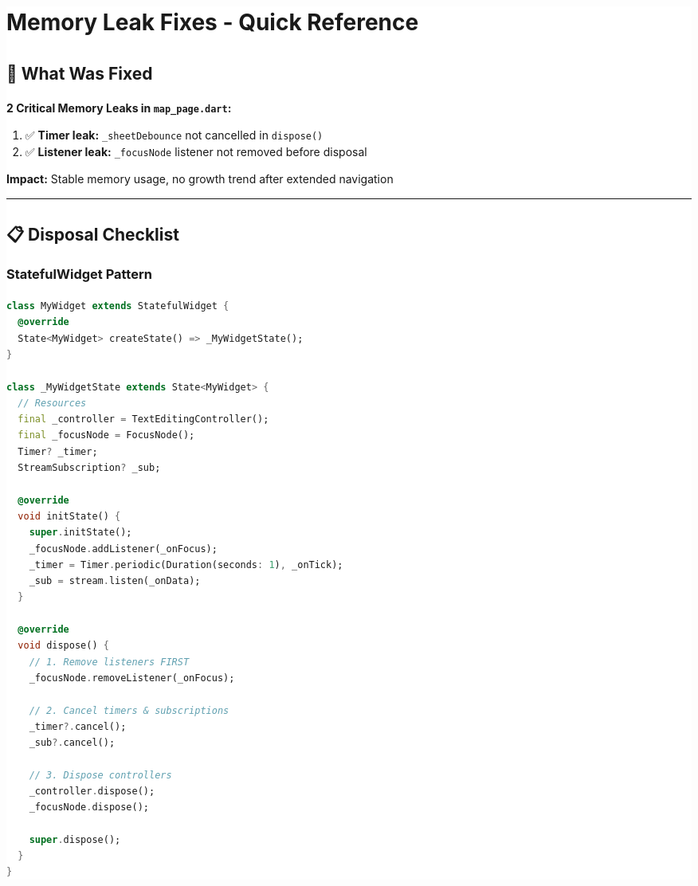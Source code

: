 # Memory Leak Fixes - Quick Reference

## 🎯 What Was Fixed

**2 Critical Memory Leaks in `map_page.dart`:**

1. ✅ **Timer leak:** `_sheetDebounce` not cancelled in `dispose()`
2. ✅ **Listener leak:** `_focusNode` listener not removed before disposal

**Impact:** Stable memory usage, no growth trend after extended navigation

---

## 📋 Disposal Checklist

### StatefulWidget Pattern

```dart
class MyWidget extends StatefulWidget {
  @override
  State<MyWidget> createState() => _MyWidgetState();
}

class _MyWidgetState extends State<MyWidget> {
  // Resources
  final _controller = TextEditingController();
  final _focusNode = FocusNode();
  Timer? _timer;
  StreamSubscription? _sub;
  
  @override
  void initState() {
    super.initState();
    _focusNode.addListener(_onFocus);
    _timer = Timer.periodic(Duration(seconds: 1), _onTick);
    _sub = stream.listen(_onData);
  }
  
  @override
  void dispose() {
    // 1. Remove listeners FIRST
    _focusNode.removeListener(_onFocus);
    
    // 2. Cancel timers & subscriptions
    _timer?.cancel();
    _sub?.cancel();
    
    // 3. Dispose controllers
    _controller.dispose();
    _focusNode.dispose();
    
    super.dispose();
  }
}
```
